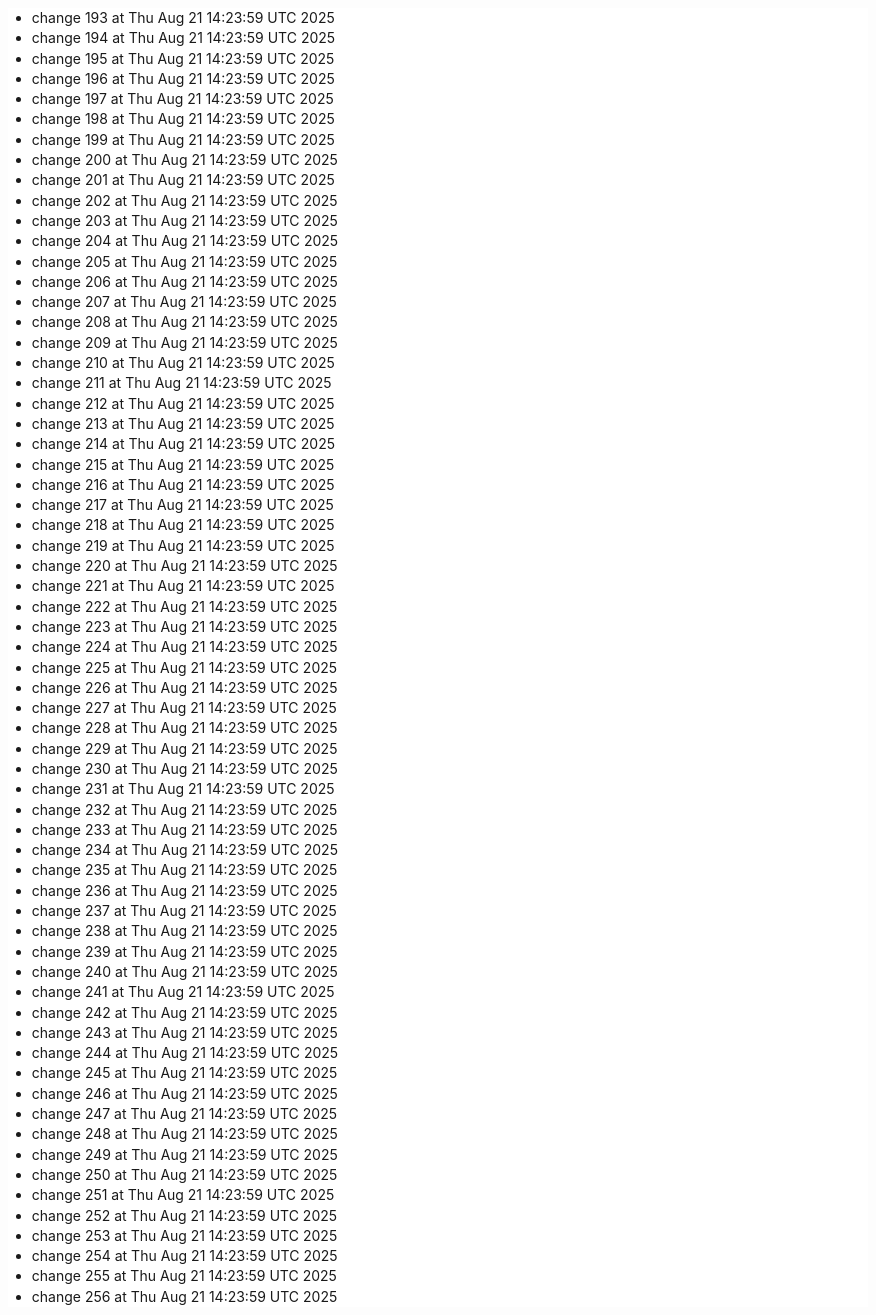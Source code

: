 - change 193 at Thu Aug 21 14:23:59 UTC 2025
- change 194 at Thu Aug 21 14:23:59 UTC 2025
- change 195 at Thu Aug 21 14:23:59 UTC 2025
- change 196 at Thu Aug 21 14:23:59 UTC 2025
- change 197 at Thu Aug 21 14:23:59 UTC 2025
- change 198 at Thu Aug 21 14:23:59 UTC 2025
- change 199 at Thu Aug 21 14:23:59 UTC 2025
- change 200 at Thu Aug 21 14:23:59 UTC 2025
- change 201 at Thu Aug 21 14:23:59 UTC 2025
- change 202 at Thu Aug 21 14:23:59 UTC 2025
- change 203 at Thu Aug 21 14:23:59 UTC 2025
- change 204 at Thu Aug 21 14:23:59 UTC 2025
- change 205 at Thu Aug 21 14:23:59 UTC 2025
- change 206 at Thu Aug 21 14:23:59 UTC 2025
- change 207 at Thu Aug 21 14:23:59 UTC 2025
- change 208 at Thu Aug 21 14:23:59 UTC 2025
- change 209 at Thu Aug 21 14:23:59 UTC 2025
- change 210 at Thu Aug 21 14:23:59 UTC 2025
- change 211 at Thu Aug 21 14:23:59 UTC 2025
- change 212 at Thu Aug 21 14:23:59 UTC 2025
- change 213 at Thu Aug 21 14:23:59 UTC 2025
- change 214 at Thu Aug 21 14:23:59 UTC 2025
- change 215 at Thu Aug 21 14:23:59 UTC 2025
- change 216 at Thu Aug 21 14:23:59 UTC 2025
- change 217 at Thu Aug 21 14:23:59 UTC 2025
- change 218 at Thu Aug 21 14:23:59 UTC 2025
- change 219 at Thu Aug 21 14:23:59 UTC 2025
- change 220 at Thu Aug 21 14:23:59 UTC 2025
- change 221 at Thu Aug 21 14:23:59 UTC 2025
- change 222 at Thu Aug 21 14:23:59 UTC 2025
- change 223 at Thu Aug 21 14:23:59 UTC 2025
- change 224 at Thu Aug 21 14:23:59 UTC 2025
- change 225 at Thu Aug 21 14:23:59 UTC 2025
- change 226 at Thu Aug 21 14:23:59 UTC 2025
- change 227 at Thu Aug 21 14:23:59 UTC 2025
- change 228 at Thu Aug 21 14:23:59 UTC 2025
- change 229 at Thu Aug 21 14:23:59 UTC 2025
- change 230 at Thu Aug 21 14:23:59 UTC 2025
- change 231 at Thu Aug 21 14:23:59 UTC 2025
- change 232 at Thu Aug 21 14:23:59 UTC 2025
- change 233 at Thu Aug 21 14:23:59 UTC 2025
- change 234 at Thu Aug 21 14:23:59 UTC 2025
- change 235 at Thu Aug 21 14:23:59 UTC 2025
- change 236 at Thu Aug 21 14:23:59 UTC 2025
- change 237 at Thu Aug 21 14:23:59 UTC 2025
- change 238 at Thu Aug 21 14:23:59 UTC 2025
- change 239 at Thu Aug 21 14:23:59 UTC 2025
- change 240 at Thu Aug 21 14:23:59 UTC 2025
- change 241 at Thu Aug 21 14:23:59 UTC 2025
- change 242 at Thu Aug 21 14:23:59 UTC 2025
- change 243 at Thu Aug 21 14:23:59 UTC 2025
- change 244 at Thu Aug 21 14:23:59 UTC 2025
- change 245 at Thu Aug 21 14:23:59 UTC 2025
- change 246 at Thu Aug 21 14:23:59 UTC 2025
- change 247 at Thu Aug 21 14:23:59 UTC 2025
- change 248 at Thu Aug 21 14:23:59 UTC 2025
- change 249 at Thu Aug 21 14:23:59 UTC 2025
- change 250 at Thu Aug 21 14:23:59 UTC 2025
- change 251 at Thu Aug 21 14:23:59 UTC 2025
- change 252 at Thu Aug 21 14:23:59 UTC 2025
- change 253 at Thu Aug 21 14:23:59 UTC 2025
- change 254 at Thu Aug 21 14:23:59 UTC 2025
- change 255 at Thu Aug 21 14:23:59 UTC 2025
- change 256 at Thu Aug 21 14:23:59 UTC 2025